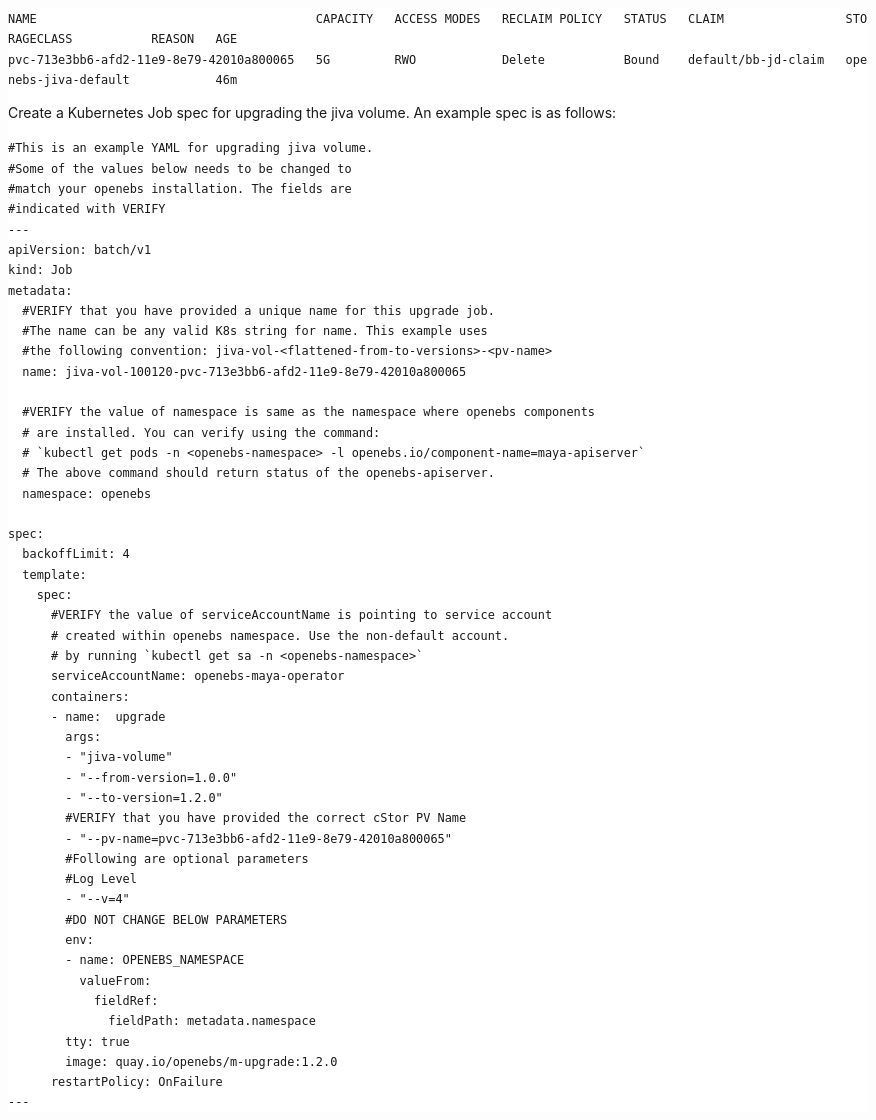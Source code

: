 ```
NAME                                       CAPACITY   ACCESS MODES   RECLAIM POLICY   STATUS   CLAIM                 STORAGECLASS           REASON   AGE
pvc-713e3bb6-afd2-11e9-8e79-42010a800065   5G         RWO            Delete           Bound    default/bb-jd-claim   openebs-jiva-default            46m
```

Create a Kubernetes Job spec for upgrading the jiva volume. An example spec is as follows:
```
#This is an example YAML for upgrading jiva volume. 
#Some of the values below needs to be changed to
#match your openebs installation. The fields are
#indicated with VERIFY
---
apiVersion: batch/v1
kind: Job
metadata:
  #VERIFY that you have provided a unique name for this upgrade job.
  #The name can be any valid K8s string for name. This example uses
  #the following convention: jiva-vol-<flattened-from-to-versions>-<pv-name>
  name: jiva-vol-100120-pvc-713e3bb6-afd2-11e9-8e79-42010a800065

  #VERIFY the value of namespace is same as the namespace where openebs components
  # are installed. You can verify using the command:
  # `kubectl get pods -n <openebs-namespace> -l openebs.io/component-name=maya-apiserver`
  # The above command should return status of the openebs-apiserver.
  namespace: openebs

spec:
  backoffLimit: 4
  template:
    spec:
      #VERIFY the value of serviceAccountName is pointing to service account
      # created within openebs namespace. Use the non-default account.
      # by running `kubectl get sa -n <openebs-namespace>`
      serviceAccountName: openebs-maya-operator
      containers:
      - name:  upgrade
        args: 
        - "jiva-volume"
        - "--from-version=1.0.0"
        - "--to-version=1.2.0"
        #VERIFY that you have provided the correct cStor PV Name
        - "--pv-name=pvc-713e3bb6-afd2-11e9-8e79-42010a800065"
        #Following are optional parameters
        #Log Level
        - "--v=4"
        #DO NOT CHANGE BELOW PARAMETERS
        env:
        - name: OPENEBS_NAMESPACE
          valueFrom:
            fieldRef:
              fieldPath: metadata.namespace
        tty: true 
        image: quay.io/openebs/m-upgrade:1.2.0
      restartPolicy: OnFailure
---
```
